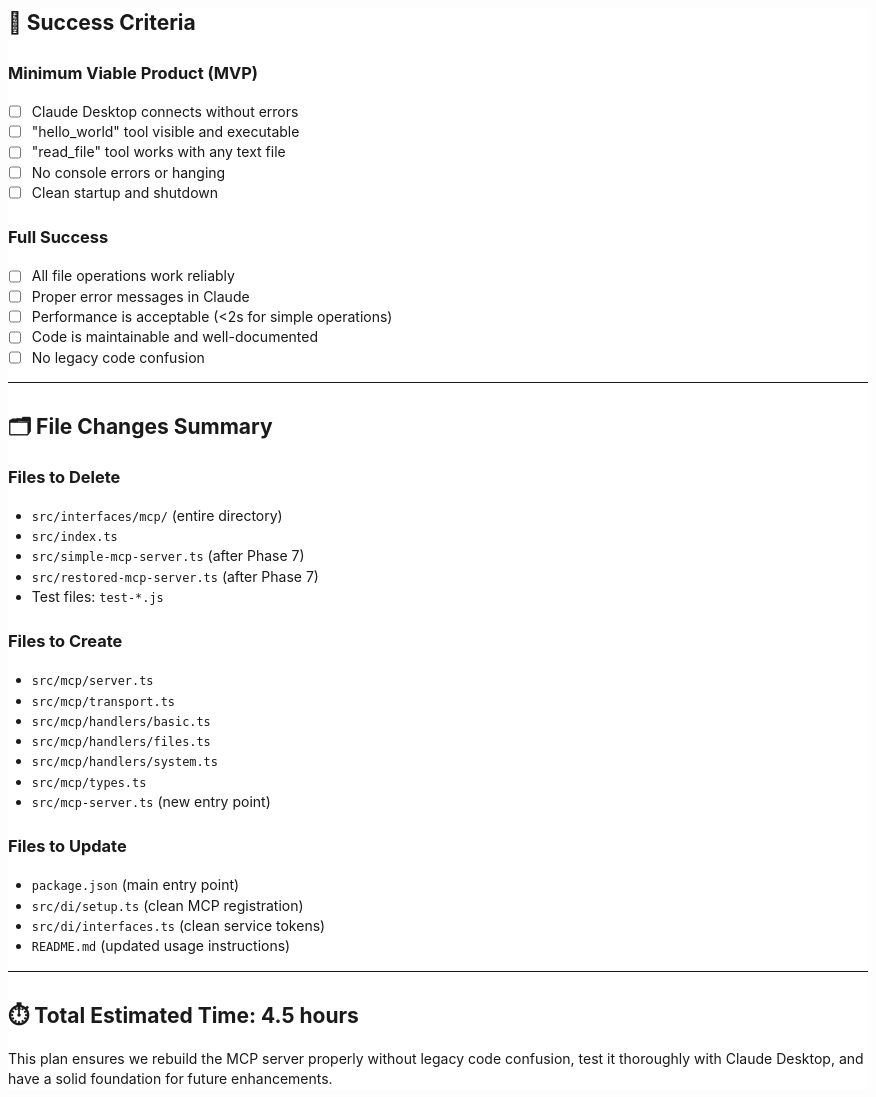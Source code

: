 
## 🎯 Success Criteria

### Minimum Viable Product (MVP)
- [ ] Claude Desktop connects without errors
- [ ] "hello_world" tool visible and executable
- [ ] "read_file" tool works with any text file
- [ ] No console errors or hanging
- [ ] Clean startup and shutdown

### Full Success
- [ ] All file operations work reliably
- [ ] Proper error messages in Claude
- [ ] Performance is acceptable (<2s for simple operations)
- [ ] Code is maintainable and well-documented
- [ ] No legacy code confusion

---

## 🗂️ File Changes Summary

### Files to Delete
- `src/interfaces/mcp/` (entire directory)
- `src/index.ts`
- `src/simple-mcp-server.ts` (after Phase 7)
- `src/restored-mcp-server.ts` (after Phase 7)
- Test files: `test-*.js`

### Files to Create
- `src/mcp/server.ts`
- `src/mcp/transport.ts`
- `src/mcp/handlers/basic.ts`
- `src/mcp/handlers/files.ts`
- `src/mcp/handlers/system.ts`
- `src/mcp/types.ts`
- `src/mcp-server.ts` (new entry point)

### Files to Update
- `package.json` (main entry point)
- `src/di/setup.ts` (clean MCP registration)
- `src/di/interfaces.ts` (clean service tokens)
- `README.md` (updated usage instructions)

---

## ⏱️ Total Estimated Time: 4.5 hours

This plan ensures we rebuild the MCP server properly without legacy code confusion, test it thoroughly with Claude Desktop, and have a solid foundation for future enhancements.
